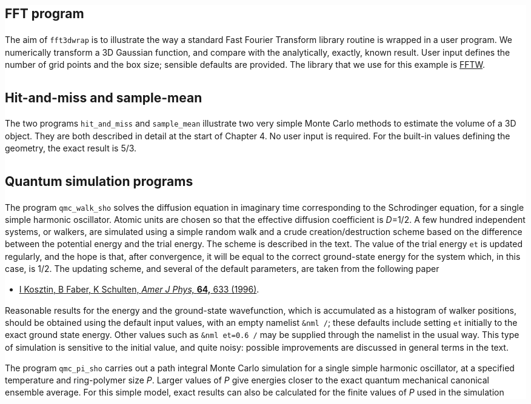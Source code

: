 ## FFT program
The aim of `fft3dwrap` is to illustrate the way a standard Fast Fourier Transform
library routine is wrapped in a user program.
We numerically transform a 3D Gaussian function,
and compare with the analytically, exactly, known result.
User input defines the number of grid points and the box size;
sensible defaults are provided.
The library that we use for this example is [FFTW](http://www.fftw.org/).

## Hit-and-miss and sample-mean
The two programs `hit_and_miss` and `sample_mean` illustrate two very simple
Monte Carlo methods to estimate the volume of a 3D object.
They are both described in detail at the start of Chapter 4.
No user input is required.
For the built-in values defining the geometry, the exact result is 5/3.

## Quantum simulation programs
The program `qmc_walk_sho` solves the diffusion equation in imaginary time
corresponding to the Schrodinger equation,
for a single simple harmonic oscillator.
Atomic units are chosen so that the effective diffusion coefficient is _D_=1/2.
A few hundred independent systems, or walkers, are simulated using a simple random walk
and a crude creation/destruction scheme based on the difference between the potential energy
and the trial energy.
The scheme is described in the text.
The value of the trial energy `et` is updated regularly,
and the hope is that, after convergence,
it will be equal to the correct ground-state energy for the system which, in this case, is 1/2.
The updating scheme, and several of the default parameters,
are taken from the following paper

* [I Kosztin, B Faber, K Schulten, _Amer J Phys,_ __64,__ 633 (1996)](https://doi.org/10.1119/1.18168).

Reasonable results for the energy and the ground-state wavefunction,
which is accumulated as a histogram of walker positions,
should be obtained using the default input values,
with an empty namelist `&nml /`;
these defaults include setting `et` initially to the exact ground state energy.
Other values such as `&nml et=0.6 /` may be supplied through the namelist in the usual way.
This type of simulation is sensitive to the initial value,
and quite noisy:
possible improvements are discussed in general terms in the text.

The program `qmc_pi_sho` carries out a path integral Monte Carlo simulation
for a single simple harmonic oscillator,
at a specified temperature and ring-polymer size _P_.
Larger values of _P_ give energies closer to the exact quantum mechanical canonical ensemble average.
For this simple model,
exact results can also be calculated for the finite values of _P_ used in the simulation

